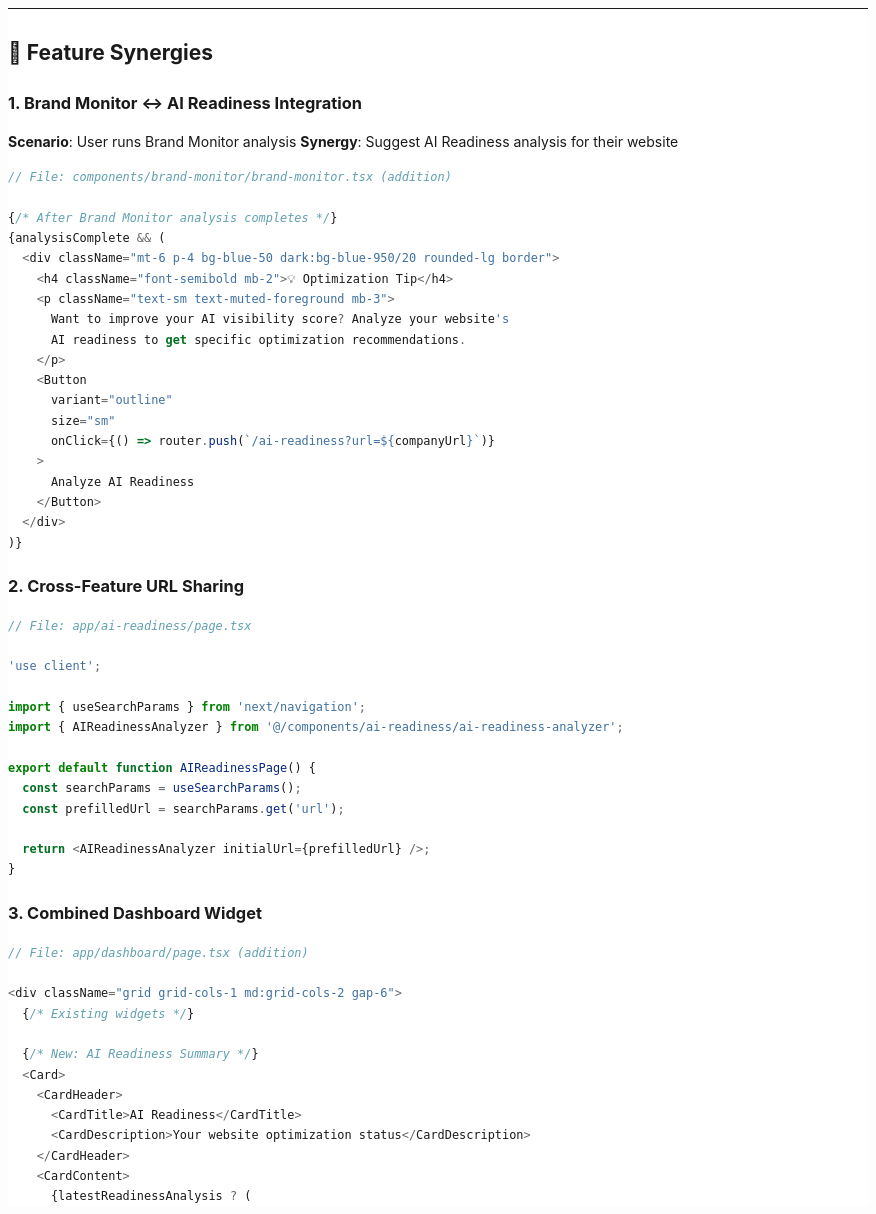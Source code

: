 
---

## 🔗 Feature Synergies

### 1. Brand Monitor ↔ AI Readiness Integration

**Scenario**: User runs Brand Monitor analysis
**Synergy**: Suggest AI Readiness analysis for their website

```typescript
// File: components/brand-monitor/brand-monitor.tsx (addition)

{/* After Brand Monitor analysis completes */}
{analysisComplete && (
  <div className="mt-6 p-4 bg-blue-50 dark:bg-blue-950/20 rounded-lg border">
    <h4 className="font-semibold mb-2">💡 Optimization Tip</h4>
    <p className="text-sm text-muted-foreground mb-3">
      Want to improve your AI visibility score? Analyze your website's
      AI readiness to get specific optimization recommendations.
    </p>
    <Button
      variant="outline"
      size="sm"
      onClick={() => router.push(`/ai-readiness?url=${companyUrl}`)}
    >
      Analyze AI Readiness
    </Button>
  </div>
)}
```

### 2. Cross-Feature URL Sharing

```typescript
// File: app/ai-readiness/page.tsx

'use client';

import { useSearchParams } from 'next/navigation';
import { AIReadinessAnalyzer } from '@/components/ai-readiness/ai-readiness-analyzer';

export default function AIReadinessPage() {
  const searchParams = useSearchParams();
  const prefilledUrl = searchParams.get('url');

  return <AIReadinessAnalyzer initialUrl={prefilledUrl} />;
}
```

### 3. Combined Dashboard Widget

```typescript
// File: app/dashboard/page.tsx (addition)

<div className="grid grid-cols-1 md:grid-cols-2 gap-6">
  {/* Existing widgets */}

  {/* New: AI Readiness Summary */}
  <Card>
    <CardHeader>
      <CardTitle>AI Readiness</CardTitle>
      <CardDescription>Your website optimization status</CardDescription>
    </CardHeader>
    <CardContent>
      {latestReadinessAnalysis ? (
```